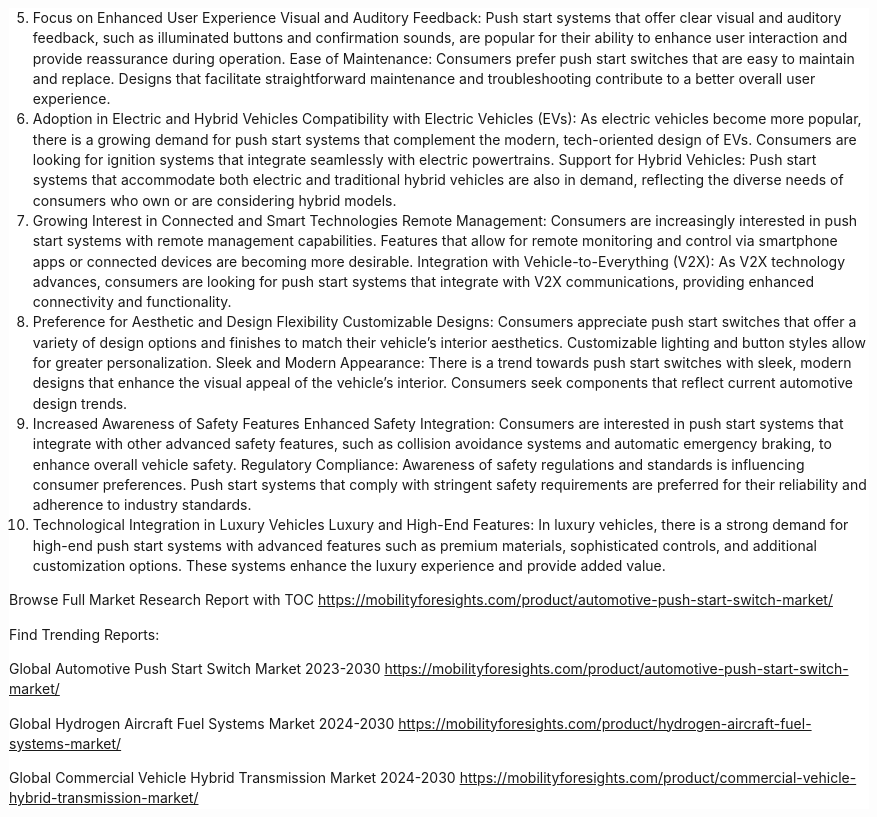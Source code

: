 5. Focus on Enhanced User Experience
Visual and Auditory Feedback: Push start systems that offer clear visual and auditory feedback, such as illuminated buttons and confirmation sounds, are popular for their ability to enhance user interaction and provide reassurance during operation.
Ease of Maintenance: Consumers prefer push start switches that are easy to maintain and replace. Designs that facilitate straightforward maintenance and troubleshooting contribute to a better overall user experience.
6. Adoption in Electric and Hybrid Vehicles
Compatibility with Electric Vehicles (EVs): As electric vehicles become more popular, there is a growing demand for push start systems that complement the modern, tech-oriented design of EVs. Consumers are looking for ignition systems that integrate seamlessly with electric powertrains.
Support for Hybrid Vehicles: Push start systems that accommodate both electric and traditional hybrid vehicles are also in demand, reflecting the diverse needs of consumers who own or are considering hybrid models.
7. Growing Interest in Connected and Smart Technologies
Remote Management: Consumers are increasingly interested in push start systems with remote management capabilities. Features that allow for remote monitoring and control via smartphone apps or connected devices are becoming more desirable.
Integration with Vehicle-to-Everything (V2X): As V2X technology advances, consumers are looking for push start systems that integrate with V2X communications, providing enhanced connectivity and functionality.
8. Preference for Aesthetic and Design Flexibility
Customizable Designs: Consumers appreciate push start switches that offer a variety of design options and finishes to match their vehicle’s interior aesthetics. Customizable lighting and button styles allow for greater personalization.
Sleek and Modern Appearance: There is a trend towards push start switches with sleek, modern designs that enhance the visual appeal of the vehicle’s interior. Consumers seek components that reflect current automotive design trends.
9. Increased Awareness of Safety Features
Enhanced Safety Integration: Consumers are interested in push start systems that integrate with other advanced safety features, such as collision avoidance systems and automatic emergency braking, to enhance overall vehicle safety.
Regulatory Compliance: Awareness of safety regulations and standards is influencing consumer preferences. Push start systems that comply with stringent safety requirements are preferred for their reliability and adherence to industry standards.
10. Technological Integration in Luxury Vehicles
Luxury and High-End Features: In luxury vehicles, there is a strong demand for high-end push start systems with advanced features such as premium materials, sophisticated controls, and additional customization options. These systems enhance the luxury experience and provide added value.

Browse Full Market Research Report with TOC https://mobilityforesights.com/product/automotive-push-start-switch-market/ 

Find Trending Reports:

Global Automotive Push Start Switch Market 2023-2030 https://mobilityforesights.com/product/automotive-push-start-switch-market/ 

Global Hydrogen Aircraft Fuel Systems Market 2024-2030 https://mobilityforesights.com/product/hydrogen-aircraft-fuel-systems-market/ 

Global Commercial Vehicle Hybrid Transmission Market 2024-2030 https://mobilityforesights.com/product/commercial-vehicle-hybrid-transmission-market/ 
